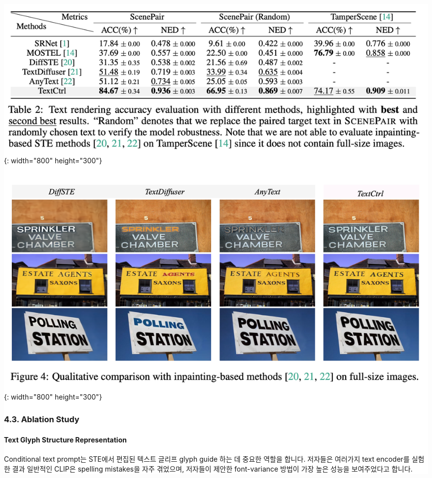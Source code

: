 ![tab2](/posts/20250103_TextCTRL/tab2.png){: width="800" height="300"}

![fig4](/posts/20250103_TextCTRL/fig4.png){: width="800" height="300"}

### 4.3. Ablation Study
#### **Text Glyph Structure Representation**
Conditional text prompt는 STE에서 편집된 텍스트 글리프 glyph guide 하는 데 중요한 역할을 합니다. 저자들은 여러가지 text encoder를 실험한 결과 일반적인 CLIP은 spelling mistakes을 자주 겪었으며, 저자들이 제안한 font-variance 방법이 가장 높은 성능을 보여주었다고 합니다.

